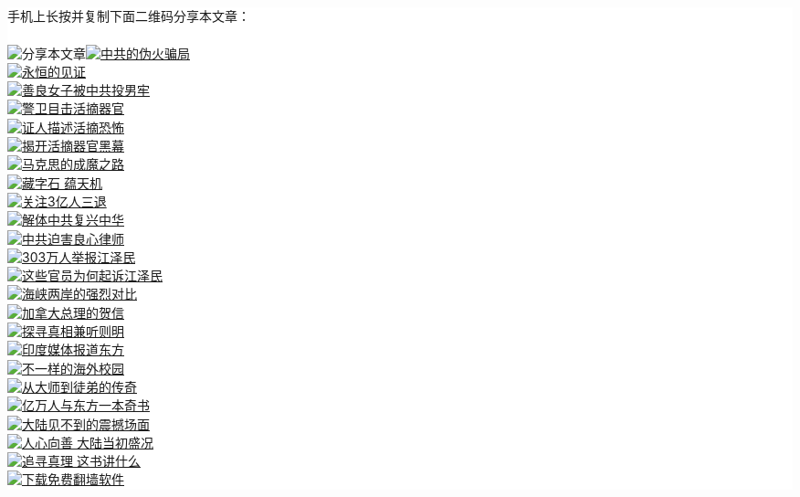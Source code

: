 ####
手机上长按并复制下面二维码分享本文章：<br><br><img src="http://www.hehaibao.com/qr/index.php?m=1&e=L&p=10&t=&d=https://github.com/asdfgt5/djy/blob/master/gb/13/12/11/n4031563.md%231" title="分享本文章"></td><td VALIGN=TOP><a href="https://github.com/asdfgt5/djy/blob/master/gb/16/1/21/n4622075.md?dfh#1" target="_blank"><img src="https://raw.githubusercontent.com/asdfgt5/djy/master/gb/300/wei-f1.jpg" title="中共的伪火骗局"  alt="中共的伪火骗局"></a><br><a href="https://github.com/asdfgt5/yh/blob/master/README.md?dfh#1" target="_blank"><img src="https://raw.githubusercontent.com/asdfgt5/djy/master/gb/300/yong-h.jpg" title="永恒的见证"  alt="永恒的见证"></a><br><a href="https://github.com/asdfgt5/djy/blob/master/gb/13/9/29/n3974789.md?dfh#1" target="_blank"><img src="https://raw.githubusercontent.com/asdfgt5/djy/master/gb/300/shang-lnz.jpg" title="善良女子被中共投男牢"  alt="善良女子被中共投男牢"></a><br><a href="https://github.com/asdfgt5/djy/blob/master/gb/16/3/16/n4663449.md?dfh#1" target="_blank"><img src="https://raw.githubusercontent.com/asdfgt5/djy/master/gb/300/huo-z3.jpg" title="警卫目击活摘器官"  alt="警卫目击活摘器官"></a><br><a href="https://github.com/asdfgt5/djy/blob/master/gb/16/8/7/n8177641.md?dfh#1" target="_blank"><img src="https://raw.githubusercontent.com/asdfgt5/djy/master/gb/300/huo-z4.jpg" title="证人描述活摘恐怖"  alt="证人描述活摘恐怖"></a><br><a href="https://github.com/asdfgt5/djy/blob/master/gb/10/4/19/n2881569.md?dfh#1" target="_blank"><img src="https://raw.githubusercontent.com/asdfgt5/djy/master/gb/300/huo-z1.jpg" title="揭开活摘器官黑幕"  alt="揭开活摘器官黑幕"></a><br><a href="https://github.com/asdfgt5/djy/blob/master/gb/10/11/7/n3077476.md?dfh#1" target="_blank"><img src="https://raw.githubusercontent.com/asdfgt5/djy/master/gb/300/ma-ks.jpg" title="马克思的成魔之路"  alt="马克思的成魔之路"></a><br><a href="https://github.com/asdfgt5/djy/blob/master/gb/14/6/9/n4173977.md?dfh#1" target="_blank"><img src="https://raw.githubusercontent.com/asdfgt5/djy/master/gb/300/chang-zs.jpg" title="藏字石 蕴天机"  alt="藏字石 蕴天机"></a><br><a href="https://github.com/asdfgt5/djy/blob/master/gb/18/5/10/n10381511.md?dfh#1" target="_blank"><img src="https://raw.githubusercontent.com/asdfgt5/djy/master/gb/300/st1.jpg" title="关注3亿人三退"  alt="关注3亿人三退"></a><br><a href="https://github.com/asdfgt5/djy/blob/master/gb/18/3/21/n10237682.md?dfh#1" target="_blank"><img src="https://raw.githubusercontent.com/asdfgt5/djy/master/gb/300/jie-t.jpg" title="解体中共复兴中华"  alt="解体中共复兴中华"></a><br><a href="https://github.com/asdfgt5/djy/blob/master/gb/9/2/9/n2422991.md?dfh#1" target="_blank"><img src="https://raw.githubusercontent.com/asdfgt5/djy/master/gb/300/gao-zs.jpg" title="中共迫害良心律师"  alt="中共迫害良心律师"></a><br><a href="https://github.com/asdfgt5/djy/blob/master/gb/18/12/9/n10900044.md?dfh#1" target="_blank"><img src="https://raw.githubusercontent.com/asdfgt5/djy/master/gb/300/sj1.jpg" title="303万人举报江泽民"  alt="303万人举报江泽民"></a><br><a href="https://github.com/asdfgt5/djy/blob/master/gb/18/8/28/n10672014.md?dfh#1" target="_blank"><img src="https://raw.githubusercontent.com/asdfgt5/djy/master/gb/300/sj2.jpg" title="这些官员为何起诉江泽民"  alt="这些官员为何起诉江泽民"></a><br><a href="https://github.com/asdfgt5/djy/blob/master/gb/8/12/18/n2367165.md?dfh#1" target="_blank"><img src="https://raw.githubusercontent.com/asdfgt5/djy/master/gb/300/liangan.jpg" title="海峡两岸的强烈对比"  alt="海峡两岸的强烈对比"></a><br><a href="https://github.com/asdfgt5/djy/blob/master/gb/15/5/5/n4427238.md?dfh#1" target="_blank"><img src="https://raw.githubusercontent.com/asdfgt5/djy/master/gb/300/jia-ndzl.jpg" title="加拿大总理的贺信"  alt="加拿大总理的贺信"></a><br><a href="https://github.com/asdfgt5/djy/blob/master/gb/11/6/17/n3289382.md?dfh#1" target="_blank">
<img src="https://raw.githubusercontent.com/asdfgt5/djy/master/gb/300/xiao-wd.jpg" title="探寻真相兼听则明"  alt="探寻真相兼听则明"></a><br><a href="https://github.com/asdfgt5/djy/blob/master/gb/18/10/27/n10812623.md?dfh#1" target="_blank"><img src="https://raw.githubusercontent.com/asdfgt5/djy/master/gb/300/yindu.jpg" title="印度媒体报道东方"  alt="印度媒体报道东方"></a><br><a href="https://github.com/asdfgt5/djy/blob/master/gb/18/6/9/n10469652.md?dfh#1" target="_blank"><img src="https://raw.githubusercontent.com/asdfgt5/djy/master/gb/300/xie-j.jpg" title="不一样的海外校园"  alt="不一样的海外校园"></a><br><a href="https://github.com/asdfgt5/djy/blob/master/gb/7/4/5/n1669415.md?dfh#1" target="_blank"><img src="https://raw.githubusercontent.com/asdfgt5/djy/master/gb/300/li-up.jpg" title="从大师到徒弟的传奇"  alt="从大师到徒弟的传奇"></a><br><a href="https://github.com/asdfgt5/djy/blob/master/gb/17/5/26/n9191512.md?dfh#1" target="_blank"><img src="https://raw.githubusercontent.com/asdfgt5/djy/master/gb/300/zfl2.jpg" title="亿万人与东方一本奇书"  alt="亿万人与东方一本奇书"></a><br><a href="https://github.com/asdfgt5/djy/blob/master/gb/13/11/27/n4020290.md?dfh#1" target="_blank"><img src="https://raw.githubusercontent.com/asdfgt5/djy/master/gb/300/zhen-h.jpg" title="大陆见不到的震撼场面"  alt="大陆见不到的震撼场面"></a><br><a href="https://github.com/asdfgt5/djy/blob/master/gb/15/7/17/n4482910.md?dfh#1" target="_blank"><img src="https://raw.githubusercontent.com/asdfgt5/djy/master/gb/300/dalu-sk.jpg" title="人心向善 大陆当初盛况"  alt="人心向善 大陆当初盛况"></a><br><a href="https://github.com/asdfgt5/djy/blob/master/gb/9/10/15/n2689419.md?dfh#1" target="_blank"><img src="https://raw.githubusercontent.com/asdfgt5/djy/master/gb/300/zfl1.jpg" title="追寻真理 这书讲什么"  alt="追寻真理 这书讲什么"></a><br><a href="https://github.com/asdfgt5/fq/blob/master/README.md?dfh#1" target="_blank"><img src="https://raw.githubusercontent.com/asdfgt5/djy/master/gb/300/fq1.jpg" title="下载免费翻墙软件"  alt="下载免费翻墙软件"></a><br></td></tr></table>
